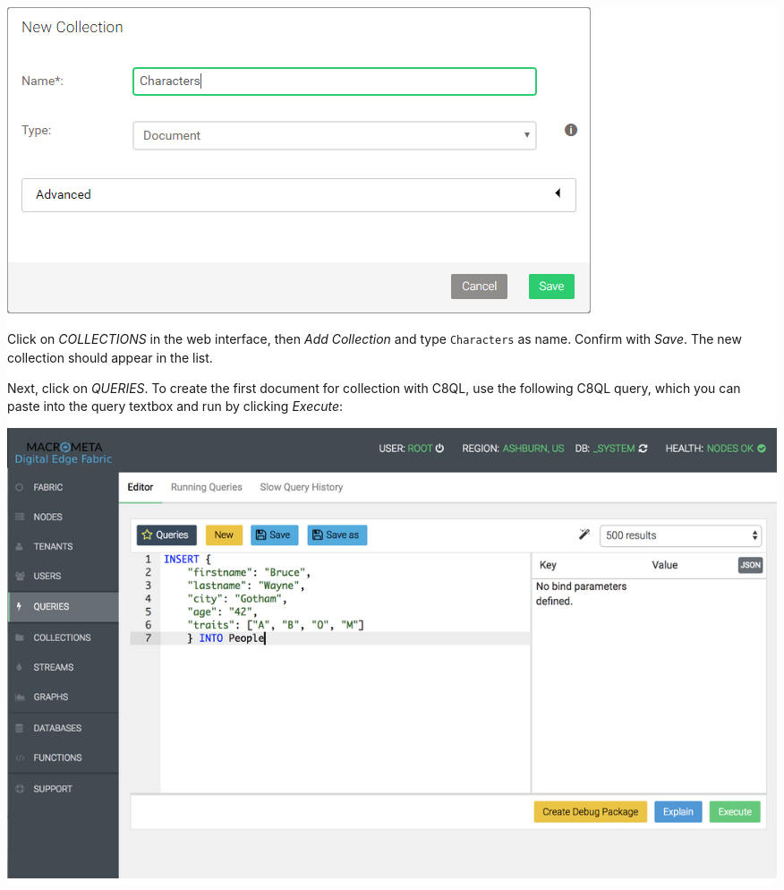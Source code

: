![Create Characters collection](Characters_Collection_Creation.png)

Click on *COLLECTIONS* in the web interface, then *Add Collection* and type `Characters` as name. Confirm with *Save*. The new collection should appear in the list.

Next, click on *QUERIES*. To create the first document for collection with C8QL, use the following C8QL query, which you can paste into the query textbox and run by clicking *Execute*:

![Insert query in query editor](Query_Insert.png)
